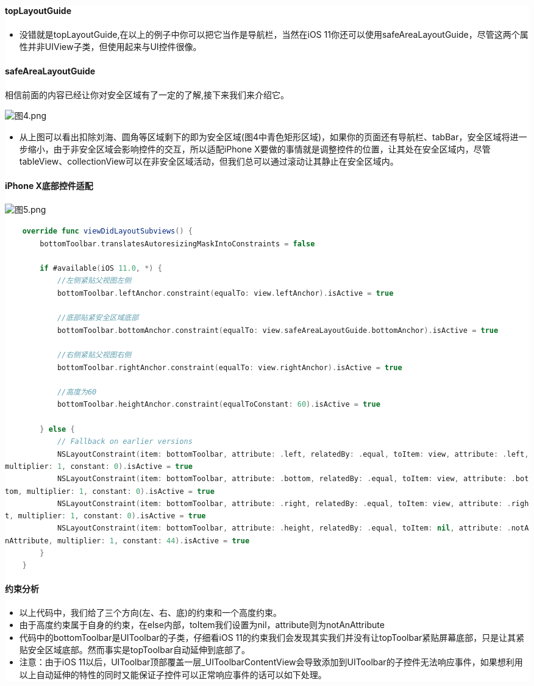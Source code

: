 #### topLayoutGuide
- 没错就是topLayoutGuide,在以上的例子中你可以把它当作是导航栏，当然在iOS 11你还可以使用safeAreaLayoutGuide，尽管这两个属性并非UIView子类，但使用起来与UI控件很像。

#### safeAreaLayoutGuide
相信前面的内容已经让你对安全区域有了一定的了解,接下来我们来介绍它。

![图4.png](http://upload-images.jianshu.io/upload_images/10028500-875a079a8934bdea.png?imageMogr2/auto-orient/strip%7CimageView2/2/w/310)

* 从上图可以看出扣除刘海、圆角等区域剩下的即为安全区域(图4中青色矩形区域)，如果你的页面还有导航栏、tabBar，安全区域将进一步缩小，由于非安全区域会影响控件的交互，所以适配iPhone X要做的事情就是调整控件的位置，让其处在安全区域内，尽管tableView、collectionView可以在非安全区域活动，但我们总可以通过滚动让其静止在安全区域内。

#### iPhone X底部控件适配

![图5.png](http://upload-images.jianshu.io/upload_images/10028500-3aff6ecdfb9767b5.png?imageMogr2/auto-orient/strip%7CimageView2/2/w/310)


```swift
    override func viewDidLayoutSubviews() {
        bottomToolbar.translatesAutoresizingMaskIntoConstraints = false
        
        if #available(iOS 11.0, *) {
            //左侧紧贴父视图左侧
            bottomToolbar.leftAnchor.constraint(equalTo: view.leftAnchor).isActive = true
            
            //底部贴紧安全区域底部
            bottomToolbar.bottomAnchor.constraint(equalTo: view.safeAreaLayoutGuide.bottomAnchor).isActive = true
            
            //右侧紧贴父视图右侧
            bottomToolbar.rightAnchor.constraint(equalTo: view.rightAnchor).isActive = true
            
            //高度为60
            bottomToolbar.heightAnchor.constraint(equalToConstant: 60).isActive = true
            
        } else {
            // Fallback on earlier versions
            NSLayoutConstraint(item: bottomToolbar, attribute: .left, relatedBy: .equal, toItem: view, attribute: .left, multiplier: 1, constant: 0).isActive = true
            NSLayoutConstraint(item: bottomToolbar, attribute: .bottom, relatedBy: .equal, toItem: view, attribute: .bottom, multiplier: 1, constant: 0).isActive = true
            NSLayoutConstraint(item: bottomToolbar, attribute: .right, relatedBy: .equal, toItem: view, attribute: .right, multiplier: 1, constant: 0).isActive = true
            NSLayoutConstraint(item: bottomToolbar, attribute: .height, relatedBy: .equal, toItem: nil, attribute: .notAnAttribute, multiplier: 1, constant: 44).isActive = true
        }
    }
```

#### 约束分析
- 以上代码中，我们给了三个方向(左、右、底)的约束和一个高度约束。
- 由于高度约束属于自身的约束，在else内部，toItem我们设置为nil，attribute则为notAnAttribute
- 代码中的bottomToolbar是UIToolbar的子类，仔细看iOS 11的约束我们会发现其实我们并没有让topToolbar紧贴屏幕底部，只是让其紧贴安全区域底部。然而事实是topToolbar自动延伸到底部了。
- 注意：由于iOS 11以后，UIToolbar顶部覆盖一层_UIToolbarContentView会导致添加到UIToolbar的子控件无法响应事件，如果想利用以上自动延伸的特性的同时又能保证子控件可以正常响应事件的话可以如下处理。
